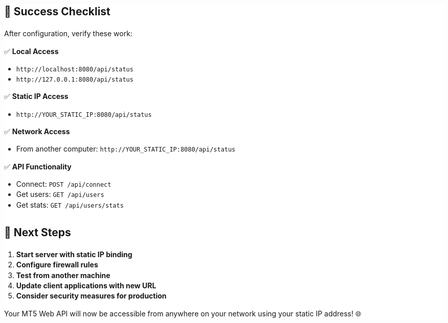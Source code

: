 ## 🎉 **Success Checklist**

After configuration, verify these work:

✅ **Local Access**
- `http://localhost:8080/api/status`
- `http://127.0.0.1:8080/api/status`

✅ **Static IP Access**
- `http://YOUR_STATIC_IP:8080/api/status`

✅ **Network Access**
- From another computer: `http://YOUR_STATIC_IP:8080/api/status`

✅ **API Functionality**
- Connect: `POST /api/connect`
- Get users: `GET /api/users`
- Get stats: `GET /api/users/stats`

## 🚀 **Next Steps**

1. **Start server with static IP binding**
2. **Configure firewall rules**
3. **Test from another machine**
4. **Update client applications with new URL**
5. **Consider security measures for production**

Your MT5 Web API will now be accessible from anywhere on your network using your static IP address! 🌐